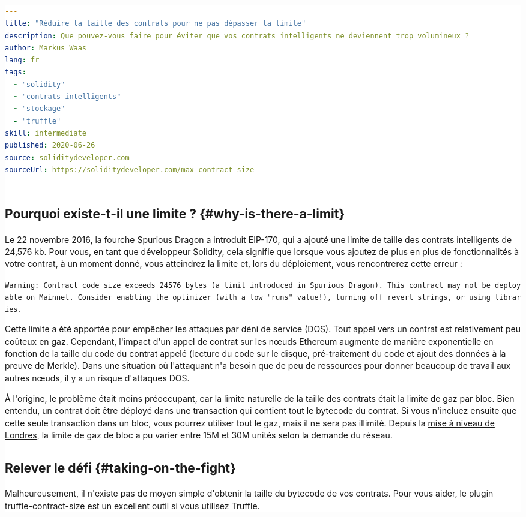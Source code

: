 ```yaml
---
title: "Réduire la taille des contrats pour ne pas dépasser la limite"
description: Que pouvez-vous faire pour éviter que vos contrats intelligents ne deviennent trop volumineux ?
author: Markus Waas
lang: fr
tags:
  - "solidity"
  - "contrats intelligents"
  - "stockage"
  - "truffle"
skill: intermediate
published: 2020-06-26
source: soliditydeveloper.com
sourceUrl: https://soliditydeveloper.com/max-contract-size
---
```


## Pourquoi existe-t-il une limite ? \{#why-is-there-a-limit}

Le [22 novembre 2016,](https://blog.ethereum.org/2016/11/18/hard-fork-no-4-spurious-dragon/) la fourche Spurious Dragon a introduit [EIP-170](https://eips.ethereum.org/EIPS/eip-170), qui a ajouté une limite de taille des contrats intelligents de 24,576 kb. Pour vous, en tant que développeur Solidity, cela signifie que lorsque vous ajoutez de plus en plus de fonctionnalités à votre contrat, à un moment donné, vous atteindrez la limite et, lors du déploiement, vous rencontrerez cette erreur :

`Warning: Contract code size exceeds 24576 bytes (a limit introduced in Spurious Dragon). This contract may not be deployable on Mainnet. Consider enabling the optimizer (with a low "runs" value!), turning off revert strings, or using libraries.`

Cette limite a été apportée pour empêcher les attaques par déni de service (DOS). Tout appel vers un contrat est relativement peu coûteux en gaz. Cependant, l'impact d'un appel de contrat sur les nœuds Ethereum augmente de manière exponentielle en fonction de la taille du code du contrat appelé (lecture du code sur le disque, pré-traitement du code et ajout des données à la preuve de Merkle). Dans une situation où l'attaquant n'a besoin que de peu de ressources pour donner beaucoup de travail aux autres nœuds, il y a un risque d'attaques DOS.

À l'origine, le problème était moins préoccupant, car la limite naturelle de la taille des contrats était la limite de gaz par bloc. Bien entendu, un contrat doit être déployé dans une transaction qui contient tout le bytecode du contrat. Si vous n'incluez ensuite que cette seule transaction dans un bloc, vous pourrez utiliser tout le gaz, mais il ne sera pas illimité. Depuis la [mise à niveau de Londres](/history/#london), la limite de gaz de bloc a pu varier entre 15M et 30M unités selon la demande du réseau.

## Relever le défi \{#taking-on-the-fight}

Malheureusement, il n'existe pas de moyen simple d'obtenir la taille du bytecode de vos contrats. Pour vous aider, le plugin [truffle-contract-size](https://github.com/IoBuilders/truffle-contract-size) est un excellent outil si vous utilisez Truffle.
